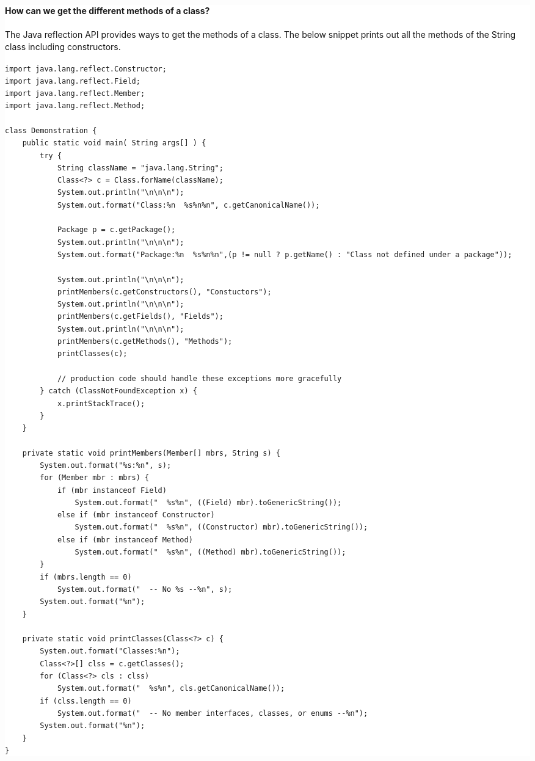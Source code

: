 #### How can we get the different methods of a class?
The Java reflection API provides ways to get the methods of a class. The below snippet prints out all the methods of the String class including constructors.
```
import java.lang.reflect.Constructor;
import java.lang.reflect.Field;
import java.lang.reflect.Member;
import java.lang.reflect.Method;

class Demonstration {
    public static void main( String args[] ) {
        try {
            String className = "java.lang.String";
            Class<?> c = Class.forName(className);
            System.out.println("\n\n\n");
            System.out.format("Class:%n  %s%n%n", c.getCanonicalName());

            Package p = c.getPackage();
            System.out.println("\n\n\n");
            System.out.format("Package:%n  %s%n%n",(p != null ? p.getName() : "Class not defined under a package"));

            System.out.println("\n\n\n");
            printMembers(c.getConstructors(), "Constuctors");
            System.out.println("\n\n\n");
            printMembers(c.getFields(), "Fields");
            System.out.println("\n\n\n");
            printMembers(c.getMethods(), "Methods");
            printClasses(c);

            // production code should handle these exceptions more gracefully
        } catch (ClassNotFoundException x) {
            x.printStackTrace();
        }
    }

    private static void printMembers(Member[] mbrs, String s) {
        System.out.format("%s:%n", s);
        for (Member mbr : mbrs) {
            if (mbr instanceof Field)
                System.out.format("  %s%n", ((Field) mbr).toGenericString());
            else if (mbr instanceof Constructor)
                System.out.format("  %s%n", ((Constructor) mbr).toGenericString());
            else if (mbr instanceof Method)
                System.out.format("  %s%n", ((Method) mbr).toGenericString());
        }
        if (mbrs.length == 0)
            System.out.format("  -- No %s --%n", s);
        System.out.format("%n");
    }

    private static void printClasses(Class<?> c) {
        System.out.format("Classes:%n");
        Class<?>[] clss = c.getClasses();
        for (Class<?> cls : clss)
            System.out.format("  %s%n", cls.getCanonicalName());
        if (clss.length == 0)
            System.out.format("  -- No member interfaces, classes, or enums --%n");
        System.out.format("%n");
    }
}
```
